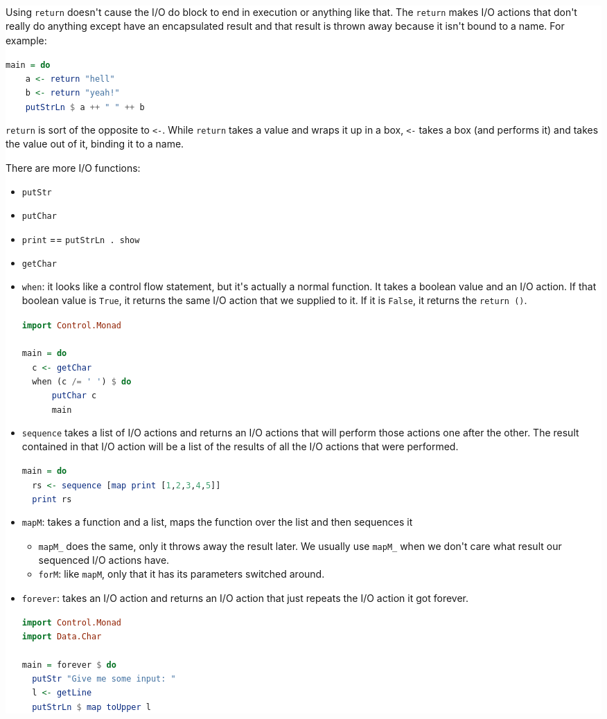 Using `return` doesn't cause the I/O do block to end in execution or anything like that. The `return` makes I/O actions that don't really do anything except have an encapsulated result and that result is thrown away because it isn't bound to a name. For example: 

```haskell
main = do 
	a <- return "hell"
	b <- return "yeah!"
	putStrLn $ a ++ " " ++ b
```

`return` is sort of the opposite to `<-`. While `return` takes a value and wraps it up in a box, `<-` takes a box (and performs it) and takes the value out of it, binding it to a name. 



There are more I/O functions:

* `putStr`

* `putChar`

* `print` == `putStrLn . show`

* `getChar`

* `when`: it looks like a control flow statement, but it's actually a normal function. It takes a boolean value and an I/O action. If that boolean value is `True`, it returns the same I/O action that we supplied to it. If it is `False`, it returns the `return ()`. 

  ```haskell
  import Control.Monad
  
  main = do
  	c <- getChar
  	when (c /= ' ') $ do
  		putChar c
  		main
  ```

* `sequence` takes a list of I/O actions and returns an I/O actions that will perform those actions one after the other. The result contained in that I/O action will be a list of the results of all the I/O actions that were performed. 

  ```haskell
  main = do
  	rs <- sequence [map print [1,2,3,4,5]]
  	print rs
  ```

* `mapM`: takes a function and a list, maps the function over the list and then sequences it

  * `mapM_` does the same, only it throws away the result later. We usually use `mapM_` when we don't care what result our sequenced I/O actions have.
  * `forM`: like `mapM`, only that it has its parameters switched around. 

* `forever`: takes an I/O action and returns an I/O action that just repeats the I/O action it got forever. 

  ```haskell
  import Control.Monad
  import Data.Char
  
  main = forever $ do
  	putStr "Give me some input: "
  	l <- getLine
  	putStrLn $ map toUpper l
  ```
